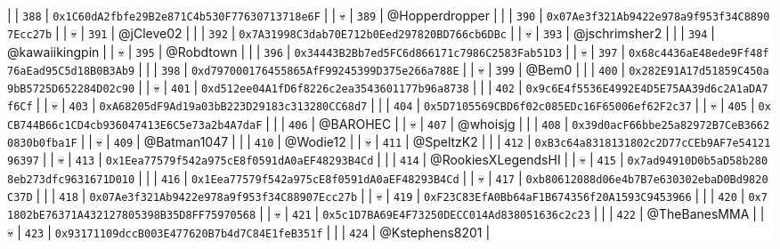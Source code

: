 |  | `388` | `0x1C60dA2fbfe29B2e871C4b530F77630713718e6F` |
| 💀 | `389` | @Hopperdropper |
|  | `390` | `0x07Ae3f321Ab9422e978a9f953f34C88907Ecc27b` |
| 💀 | `391` | @jCleve02 |
|  | `392` | `0x7A31998C3dab70E712b0Eed297820BD766cb6DBc` |
| 💀 | `393` | @jschrimsher2 |
|  | `394` | @kawaiikingpin |
| 💀 | `395` | @Robdtown |
|  | `396` | `0x34443B2Bb7ed5FC6d866171c7986C2583Fab51D3` |
| 💀 | `397` | `0x68c4436aE48ede9Ff48f76aEad95C5d18B0B3Ab9` |
|  | `398` | `0xd797000176455865AfF99245399D375e266a788E` |
| 💀 | `399` | @Bem0 |
|  | `400` | `0x282E91A17d51859C450a9bB5725D652284D02c90` |
| 💀 | `401` | `0xd512ee04A1fD6f8226c2ea3543601177b96a8738` |
|  | `402` | `0x9c6E4f5536E4992E4D5E75AA39d6c2A1aDA7f6Cf` |
| 💀 | `403` | `0xA68205dF9Ad19a03bB223D29183c313280CC68d7` |
|  | `404` | `0x5D7105569CBD6f02c085EDc16F65006ef62F2c37` |
| 💀 | `405` | `0xCB744B66c1CD4cb936047413E6C5e73a2b4A7daF` |
|  | `406` | @BAROHEC |
| 💀 | `407` | @whoisjg |
|  | `408` | `0x39d0acF66bbe25a82972B7CeB36620830b0fba1F` |
| 💀 | `409` | @Batman1047 |
|  | `410` | @Wodie12 |
| 💀 | `411` | @SpeltzK2 |
|  | `412` | `0xB3c64a8318131802c2D77cCEb9AF7e5412196397` |
| 💀 | `413` | `0x1Eea77579f542a975cE8f0591dA0aEF48293B4Cd` |
|  | `414` | @RookiesXLegendsHI |
| 💀 | `415` | `0x7ad94910D0b5aD58b2808eb273dfc9631671D010` |
|  | `416` | `0x1Eea77579f542a975cE8f0591dA0aEF48293B4Cd` |
| 💀 | `417` | `0xb80612088d06e4b7B7e630302ebaD0Bd9820C37D` |
|  | `418` | `0x07Ae3f321Ab9422e978a9f953f34C88907Ecc27b` |
| 💀 | `419` | `0xF23C83EfA0Bb64aF1B674356f20A1593C9453966` |
|  | `420` | `0x71802bE76371A432127805398B35D8FF75970568` |
| 💀 | `421` | `0x5c1D7BA69E4F73250DECC014Ad838051636c2c23` |
|  | `422` | @TheBanesMMA |
| 💀 | `423` | `0x93171109dccB003E477620B7b4d7C84E1feB351f` |
|  | `424` | @Kstephens8201 |